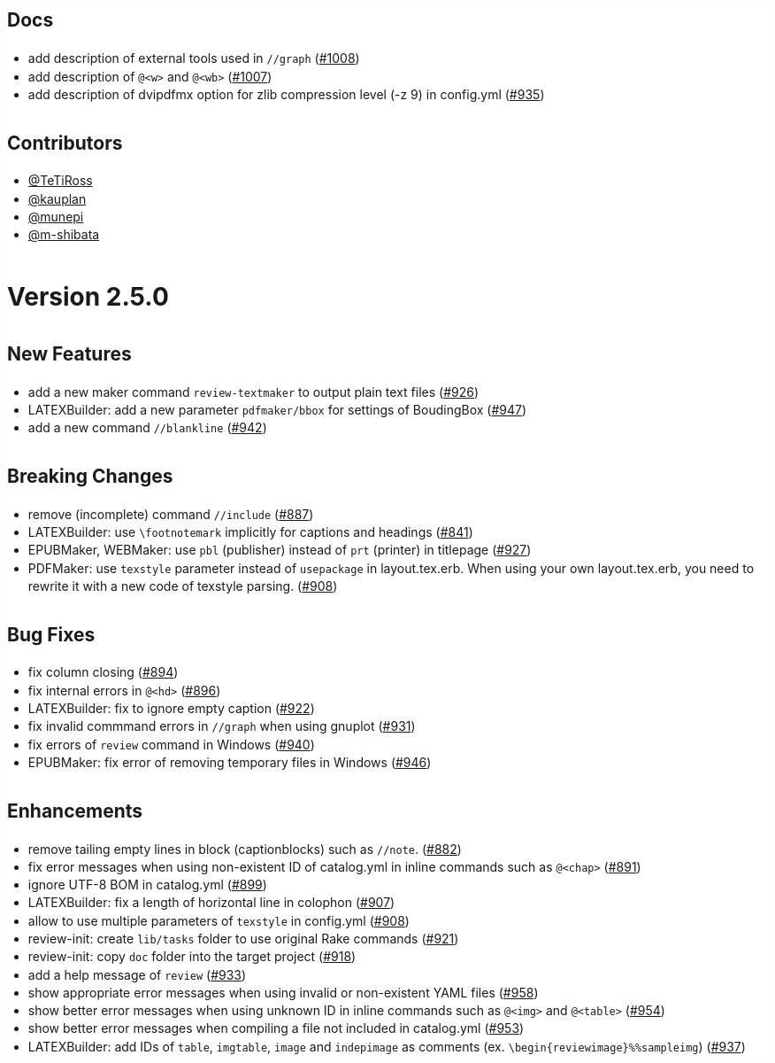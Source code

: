 ## Docs
* add description of external tools used in `//graph` ([#1008])
* add description of `@<w>` and `@<wb>` ([#1007])
* add description of dvipdfmx option for zlib compression level (-z 9) in config.yml ([#935])

## Contributors
* [@TeTiRoss](https://github.com/TeTiRoss)
* [@kauplan](https://github.com/kauplan)
* [@munepi](https://github.com/munepi)
* [@m-shibata](https://github.com/m-shibata)

[#635]: https://github.com/kmuto/review/issues/635
[#655]: https://github.com/kmuto/review/issues/655
[#743]: https://github.com/kmuto/review/issues/743
[#792]: https://github.com/kmuto/review/issues/792
[#808]: https://github.com/kmuto/review/issues/808
[#812]: https://github.com/kmuto/review/issues/812
[#829]: https://github.com/kmuto/review/issues/829
[#848]: https://github.com/kmuto/review/issues/848
[#879]: https://github.com/kmuto/review/issues/879
[#881]: https://github.com/kmuto/review/issues/881
[#916]: https://github.com/kmuto/review/issues/916
[#920]: https://github.com/kmuto/review/issues/920
[#938]: https://github.com/kmuto/review/issues/938
[#935]: https://github.com/kmuto/review/issues/935
[#943]: https://github.com/kmuto/review/issues/943
[#950]: https://github.com/kmuto/review/issues/950
[#957]: https://github.com/kmuto/review/issues/957
[#962]: https://github.com/kmuto/review/issues/962
[#968]: https://github.com/kmuto/review/issues/968
[#975]: https://github.com/kmuto/review/issues/975
[#993]: https://github.com/kmuto/review/issues/993
[#1001]: https://github.com/kmuto/review/pull/1001
[#1002]: https://github.com/kmuto/review/issues/1002
[#1006]: https://github.com/kmuto/review/issues/1006
[#1007]: https://github.com/kmuto/review/issues/1007
[#1008]: https://github.com/kmuto/review/pull/1008
[#1010]: https://github.com/kmuto/review/pull/1010
[#1016]: https://github.com/kmuto/review/issues/1016
[#1022]: https://github.com/kmuto/review/issues/1022
[#1027]: https://github.com/kmuto/review/issues/1027
[#1029]: https://github.com/kmuto/review/issues/1029
[#1036]: https://github.com/kmuto/review/issues/1036
[#1040]: https://github.com/kmuto/review/issues/1040
[#1045]: https://github.com/kmuto/review/issues/1045
[#1046]: https://github.com/kmuto/review/issues/1046
[#1059]: https://github.com/kmuto/review/issues/1059
[#1060]: https://github.com/kmuto/review/issues/1060
[#1063]: https://github.com/kmuto/review/issues/1063

# Version 2.5.0

## New Features

* add a new maker command `review-textmaker` to output plain text files ([#926])
* LATEXBuilder: add a new parameter `pdfmaker/bbox` for settings of BoudingBox ([#947])
* add a new command `//blankline` ([#942])

## Breaking Changes

* remove (incomplete) command `//include` ([#887])
* LATEXBuilder: use `\footnotemark` implicitly for captions and headings ([#841])
* EPUBMaker, WEBMaker: use `pbl` (publisher) instead of `prt` (printer) in titlepage ([#927])
* PDFMaker: use `texstyle` parameter instead of `usepackage` in layout.tex.erb. When using your own layout.tex.erb, you need to rewrite it with a new code of texstyle parsing. ([#908])

## Bug Fixes

* fix column closing ([#894])
* fix internal errors in `@<hd>` ([#896])
* LATEXBuilder: fix to ignore empty caption ([#922])
* fix invalid commmand errors in `//graph` when using gnuplot ([#931])
* fix errors of `review` command in Windows ([#940])
* EPUBMaker: fix error of removing temporary files in Windows ([#946])

## Enhancements

* remove tailing empty lines in block (captionblocks) such as `//note`. ([#882])
* fix error messages when using non-existent ID of catalog.yml in inline commands such as `@<chap>` ([#891])
* ignore UTF-8 BOM in catalog.yml ([#899])
* LATEXBuilder: fix a length of horizontal line in colophon ([#907])
* allow to use multiple parameters of `texstyle` in config.yml ([#908])
* review-init: create `lib/tasks` folder to use original Rake commands ([#921])
* review-init: copy `doc` folder into the target project ([#918])
* add a help message of `review` ([#933])
* show appropriate error messages when using invalid or non-existent YAML files ([#958])
* show better error messages when using unknown ID in inline commands such as `@<img>` and `@<table>` ([#954])
* show better error messages when compiling a file not included in catalog.yml ([#953])
* LATEXBuilder: add IDs of `table`, `imgtable`, `image` and `indepimage` as comments (ex. `\begin{reviewimage}%%sampleimg`) ([#937])


[#1224]: https://github.com/kmuto/review/issues/1224
[#1225]: https://github.com/kmuto/review/pull/1225
[#1226]: https://github.com/kmuto/review/pull/1226
[#1229]: https://github.com/kmuto/review/pull/1229
[#1231]: https://github.com/kmuto/review/issues/1231
[#1233]: https://github.com/kmuto/review/issues/1233
[#1235]: https://github.com/kmuto/review/issues/1235
[#1239]: https://github.com/kmuto/review/pull/1239
[#1240]: https://github.com/kmuto/review/pull/1240
[#1242]: https://github.com/kmuto/review/pull/1242
[#1243]: https://github.com/kmuto/review/issues/1243
[#1247]: https://github.com/kmuto/review/issues/1247
[#1250]: https://github.com/kmuto/review/pull/1250
[#1252]: https://github.com/kmuto/review/issues/1252
[#1254]: https://github.com/kmuto/review/issues/1254
[#1257]: https://github.com/kmuto/review/issues/1257
[#1258]: https://github.com/kmuto/review/issues/1258
[#1262]: https://github.com/kmuto/review/issues/1262
[#1264]: https://github.com/kmuto/review/issues/1264
[#1267]: https://github.com/kmuto/review/issues/1267
[#1268]: https://github.com/kmuto/review/issues/1268
[#1273]: https://github.com/kmuto/review/issues/1273
[#1217]: https://github.com/kmuto/review/pull/1217
[#1151]: https://github.com/kmuto/review/issues/1151
[#1152]: https://github.com/kmuto/review/issues/1152
[#1158]: https://github.com/kmuto/review/issues/1158
[#1171]: https://github.com/kmuto/review/issues/1171
[#1175]: https://github.com/kmuto/review/pull/1175
[#1177]: https://github.com/kmuto/review/pull/1177
[#1181]: https://github.com/kmuto/review/issues/1181
[#1182]: https://github.com/kmuto/review/pull/1182
[#1183]: https://github.com/kmuto/review/issues/1183
[#1188]: https://github.com/kmuto/review/pull/1188
[#1189]: https://github.com/kmuto/review/pull/1189
[#1190]: https://github.com/kmuto/review/pull/1190
[#1191]: https://github.com/kmuto/review/pull/1191
[#1195]: https://github.com/kmuto/review/issues/1195
[#1198]: https://github.com/kmuto/review/pull/1198
[#1199]: https://github.com/kmuto/review/pull/1199
[#1201]: https://github.com/kmuto/review/pull/1201
[#1202]: https://github.com/kmuto/review/pull/1202
[#1203]: https://github.com/kmuto/review/pull/1203
[#1204]: https://github.com/kmuto/review/pull/1204
[#1206]: https://github.com/kmuto/review/issues/1206
[#1208]: https://github.com/kmuto/review/pull/1208
[#1210]: https://github.com/kmuto/review/issues/1210
[#1144]: https://github.com/kmuto/review/issues/1144
[#1146]: https://github.com/kmuto/review/issues/1146
[#1147]: https://github.com/kmuto/review/issues/1147
[#1156]: https://github.com/kmuto/review/issues/1156
[#1160]: https://github.com/kmuto/review/issues/1160
[#1167]: https://github.com/kmuto/review/issues/1167
[#868]: https://github.com/kmuto/review/issues/868
[#912]: https://github.com/kmuto/review/issues/912
[#1032]: https://github.com/kmuto/review/issues/1032
[#1064]: https://github.com/kmuto/review/issues/1064
[#1090]: https://github.com/kmuto/review/issues/1090
[#1093]: https://github.com/kmuto/review/issues/1093
[#1111]: https://github.com/kmuto/review/pull/1111
[#1112]: https://github.com/kmuto/review/pull/1112
[#1114]: https://github.com/kmuto/review/pull/1114
[#1115]: https://github.com/kmuto/review/issues/1115
[#1116]: https://github.com/kmuto/review/pull/1116
[#1117]: https://github.com/kmuto/review/pull/1117
[#1121]: https://github.com/kmuto/review/pull/1121
[#1128]: https://github.com/kmuto/review/issues/1128
[#1129]: https://github.com/kmuto/review/pull/1129
[#1136]: https://github.com/kmuto/review/issues/1136
[#1138]: https://github.com/kmuto/review/issues/1138
[#886]: https://github.com/kmuto/review/issues/886
[#912]: https://github.com/kmuto/review/issues/912
[#1032]: https://github.com/kmuto/review/issues/1032
[#1065]: https://github.com/kmuto/review/pull/1065
[#1073]: https://github.com/kmuto/review/issues/1073
[#1077]: https://github.com/kmuto/review/pull/1077
[#1079]: https://github.com/kmuto/review/pull/1079
[#1081]: https://github.com/kmuto/review/pull/1081
[#1080]: https://github.com/kmuto/review/issues/1080
[#1083]: https://github.com/kmuto/review/issues/1083
[#1084]: https://github.com/kmuto/review/pull/1084
[#1086]: https://github.com/kmuto/review/issues/1086
[#1091]: https://github.com/kmuto/review/pull/1091
[#1094]: https://github.com/kmuto/review/pull/1094
[#1095]: https://github.com/kmuto/review/pull/1095
[#1097]: https://github.com/kmuto/review/pull/1097
[#1098]: https://github.com/kmuto/review/pull/1098
[#1103]: https://github.com/kmuto/review/pull/1103
[#841]: https://github.com/kmuto/review/issues/841
[#882]: https://github.com/kmuto/review/issues/882
[#887]: https://github.com/kmuto/review/issues/887
[#891]: https://github.com/kmuto/review/issues/891
[#894]: https://github.com/kmuto/review/pull/894
[#896]: https://github.com/kmuto/review/issues/896
[#899]: https://github.com/kmuto/review/issues/899
[#907]: https://github.com/kmuto/review/pull/907
[#908]: https://github.com/kmuto/review/pull/908
[#918]: https://github.com/kmuto/review/issues/918
[#921]: https://github.com/kmuto/review/issues/921
[#922]: https://github.com/kmuto/review/pull/922
[#926]: https://github.com/kmuto/review/issues/926
[#927]: https://github.com/kmuto/review/pull/927
[#931]: https://github.com/kmuto/review/pull/931
[#933]: https://github.com/kmuto/review/issues/933
[#937]: https://github.com/kmuto/review/pull/937
[#939]: https://github.com/kmuto/review/pull/939
[#940]: https://github.com/kmuto/review/issues/940
[#942]: https://github.com/kmuto/review/issues/942
[#944]: https://github.com/kmuto/review/pull/944
[#946]: https://github.com/kmuto/review/issues/946
[#947]: https://github.com/kmuto/review/pull/947
[#953]: https://github.com/kmuto/review/issues/953
[#954]: https://github.com/kmuto/review/issues/954
[#958]: https://github.com/kmuto/review/issues/958
[#121]: https://github.com/kmuto/review/issues/121
[#705]: https://github.com/kmuto/review/issues/705
[#800]: https://github.com/kmuto/review/pull/800
[#802]: https://github.com/kmuto/review/issues/802
[#803]: https://github.com/kmuto/review/issues/803
[#805]: https://github.com/kmuto/review/pull/805
[#815]: https://github.com/kmuto/review/pull/815
[#817]: https://github.com/kmuto/review/pull/817
[#819]: https://github.com/kmuto/review/issues/819
[#823]: https://github.com/kmuto/review/issues/823
[#824]: https://github.com/kmuto/review/issues/824
[#828]: https://github.com/kmuto/review/pull/828
[#830]: https://github.com/kmuto/review/pull/830
[#831]: https://github.com/kmuto/review/pull/831
[#833]: https://github.com/kmuto/review/pull/833
[#834]: https://github.com/kmuto/review/issues/834
[#836]: https://github.com/kmuto/review/issues/836
[#840]: https://github.com/kmuto/review/pull/840
[#843]: https://github.com/kmuto/review/issues/843
[#837]: https://github.com/kmuto/review/issues/837
[#846]: https://github.com/kmuto/review/issues/846
[#847]: https://github.com/kmuto/review/pull/847
[#852]: https://github.com/kmuto/review/issues/852
[#856]: https://github.com/kmuto/review/issues/856
[#862]: https://github.com/kmuto/review/pull/862
[#867]: https://github.com/kmuto/review/issues/867
[#872]: https://github.com/kmuto/review/issues/872
[#876]: https://github.com/kmuto/review/issues/876
[#765]: https://github.com/kmuto/review/issues/765
[#766]: https://github.com/kmuto/review/issues/766
[#767]: https://github.com/kmuto/review/issues/767
[#770]: https://github.com/kmuto/review/issues/770
[#771]: https://github.com/kmuto/review/issues/771
[#773]: https://github.com/kmuto/review/issues/773
[#774]: https://github.com/kmuto/review/issues/774
[#776]: https://github.com/kmuto/review/issues/776
[#777]: https://github.com/kmuto/review/issues/777
[#778]: https://github.com/kmuto/review/issues/778
[#779]: https://github.com/kmuto/review/issues/779
[#780]: https://github.com/kmuto/review/issues/780
[#782]: https://github.com/kmuto/review/issues/782
[#784]: https://github.com/kmuto/review/issues/784
[#785]: https://github.com/kmuto/review/issues/785
[#787]: https://github.com/kmuto/review/issues/787
[#788]: https://github.com/kmuto/review/issues/788
[#794]: https://github.com/kmuto/review/issues/794
[#795]: https://github.com/kmuto/review/issues/795
[#261]: https://github.com/kmuto/review/issues/261
[#360]: https://github.com/kmuto/review/issues/360
[#660]: https://github.com/kmuto/review/issues/660
[#667]: https://github.com/kmuto/review/issues/667
[#669]: https://github.com/kmuto/review/issues/669
[#681]: https://github.com/kmuto/review/issues/681
[#682]: https://github.com/kmuto/review/issues/682
[#683]: https://github.com/kmuto/review/issues/683
[#684]: https://github.com/kmuto/review/issues/684
[#685]: https://github.com/kmuto/review/issues/685
[#686]: https://github.com/kmuto/review/issues/686
[#688]: https://github.com/kmuto/review/issues/688
[#693]: https://github.com/kmuto/review/issues/693
[#696]: https://github.com/kmuto/review/issues/696
[#697]: https://github.com/kmuto/review/issues/697
[#706]: https://github.com/kmuto/review/issues/706
[#708]: https://github.com/kmuto/review/issues/708
[#710]: https://github.com/kmuto/review/issues/710
[#711]: https://github.com/kmuto/review/issues/711
[#712]: https://github.com/kmuto/review/issues/712
[#713]: https://github.com/kmuto/review/issues/713
[#714]: https://github.com/kmuto/review/issues/714
[#716]: https://github.com/kmuto/review/issues/716
[#717]: https://github.com/kmuto/review/issues/717
[#718]: https://github.com/kmuto/review/issues/718
[#719]: https://github.com/kmuto/review/issues/719
[#720]: https://github.com/kmuto/review/issues/720
[#723]: https://github.com/kmuto/review/issues/723
[#724]: https://github.com/kmuto/review/issues/724
[#726]: https://github.com/kmuto/review/issues/726
[#727]: https://github.com/kmuto/review/issues/727
[#729]: https://github.com/kmuto/review/issues/729
[#730]: https://github.com/kmuto/review/issues/730
[#731]: https://github.com/kmuto/review/issues/731
[#733]: https://github.com/kmuto/review/issues/733
[#738]: https://github.com/kmuto/review/issues/738
[#740]: https://github.com/kmuto/review/issues/740
[#742]: https://github.com/kmuto/review/issues/742
[#745]: https://github.com/kmuto/review/issues/745
[#747]: https://github.com/kmuto/review/issues/747
[#751]: https://github.com/kmuto/review/issues/751
[#753]: https://github.com/kmuto/review/issues/753
[#756]: https://github.com/kmuto/review/issues/756
[#757]: https://github.com/kmuto/review/issues/757
[#758]: https://github.com/kmuto/review/issues/758
[#759]: https://github.com/kmuto/review/issues/759
[#761]: https://github.com/kmuto/review/issues/761
[#763]: https://github.com/kmuto/review/issues/763
[#675]: https://github.com/kmuto/review/issues/675
[#671]: https://github.com/kmuto/review/issues/671
[#666]: https://github.com/kmuto/review/issues/666
[#663]: https://github.com/kmuto/review/issues/663
[#662]: https://github.com/kmuto/review/issues/662
[#653]: https://github.com/kmuto/review/issues/653
[#650]: https://github.com/kmuto/review/issues/650
[#648]: https://github.com/kmuto/review/issues/648
[#645]: https://github.com/kmuto/review/issues/645
[#642]: https://github.com/kmuto/review/issues/642
[#641]: https://github.com/kmuto/review/issues/641
[#640]: https://github.com/kmuto/review/issues/640
[#638]: https://github.com/kmuto/review/issues/638
[#636]: https://github.com/kmuto/review/issues/636
[#634]: https://github.com/kmuto/review/issues/634
[#633]: https://github.com/kmuto/review/issues/633
[#632]: https://github.com/kmuto/review/issues/632
[#630]: https://github.com/kmuto/review/issues/630
[#629]: https://github.com/kmuto/review/issues/629
[#628]: https://github.com/kmuto/review/issues/628
[#627]: https://github.com/kmuto/review/issues/627
[#626]: https://github.com/kmuto/review/issues/626
[#625]: https://github.com/kmuto/review/issues/625
[#618]: https://github.com/kmuto/review/issues/618
[#617]: https://github.com/kmuto/review/issues/617
[#224]: https://github.com/kmuto/review/issues/224
[#240]: https://github.com/kmuto/review/issues/240
[#251]: https://github.com/kmuto/review/issues/251
[#276]: https://github.com/kmuto/review/issues/276
[#301]: https://github.com/kmuto/review/issues/301
[#333]: https://github.com/kmuto/review/issues/333
[#372]: https://github.com/kmuto/review/issues/372
[#408]: https://github.com/kmuto/review/issues/408
[#429]: https://github.com/kmuto/review/issues/429
[#436]: https://github.com/kmuto/review/issues/436
[#460]: https://github.com/kmuto/review/issues/460
[#476]: https://github.com/kmuto/review/issues/476
[#477]: https://github.com/kmuto/review/issues/477
[#479]: https://github.com/kmuto/review/issues/479
[#481]: https://github.com/kmuto/review/issues/481
[#482]: https://github.com/kmuto/review/issues/482
[#486]: https://github.com/kmuto/review/issues/486
[#487]: https://github.com/kmuto/review/issues/487
[#491]: https://github.com/kmuto/review/issues/491
[#493]: https://github.com/kmuto/review/issues/493
[#494]: https://github.com/kmuto/review/issues/494
[#497]: https://github.com/kmuto/review/issues/497
[#498]: https://github.com/kmuto/review/issues/498
[#499]: https://github.com/kmuto/review/issues/499
[#506]: https://github.com/kmuto/review/issues/506
[#507]: https://github.com/kmuto/review/issues/507
[#508]: https://github.com/kmuto/review/issues/508
[#509]: https://github.com/kmuto/review/issues/509
[#511]: https://github.com/kmuto/review/issues/511
[#513]: https://github.com/kmuto/review/issues/513
[#518]: https://github.com/kmuto/review/issues/518
[#520]: https://github.com/kmuto/review/issues/520
[#523]: https://github.com/kmuto/review/issues/523
[#528]: https://github.com/kmuto/review/issues/528
[#533]: https://github.com/kmuto/review/issues/533
[#534]: https://github.com/kmuto/review/issues/534
[#538]: https://github.com/kmuto/review/issues/538
[#539]: https://github.com/kmuto/review/issues/539
[#540]: https://github.com/kmuto/review/issues/540
[#541]: https://github.com/kmuto/review/issues/541
[#542]: https://github.com/kmuto/review/issues/542
[#543]: https://github.com/kmuto/review/issues/543
[#544]: https://github.com/kmuto/review/issues/544
[#545]: https://github.com/kmuto/review/issues/545
[#547]: https://github.com/kmuto/review/issues/547
[#550]: https://github.com/kmuto/review/issues/550
[#554]: https://github.com/kmuto/review/issues/554
[#555]: https://github.com/kmuto/review/issues/555
[#556]: https://github.com/kmuto/review/issues/556
[#557]: https://github.com/kmuto/review/issues/557
[#558]: https://github.com/kmuto/review/issues/558
[#560]: https://github.com/kmuto/review/issues/560
[#562]: https://github.com/kmuto/review/issues/562
[#563]: https://github.com/kmuto/review/issues/563
[#564]: https://github.com/kmuto/review/issues/564
[#566]: https://github.com/kmuto/review/issues/566
[#572]: https://github.com/kmuto/review/issues/572
[#573]: https://github.com/kmuto/review/issues/573
[#574]: https://github.com/kmuto/review/issues/574
[#575]: https://github.com/kmuto/review/issues/575
[#576]: https://github.com/kmuto/review/issues/576
[#577]: https://github.com/kmuto/review/issues/577
[#579]: https://github.com/kmuto/review/issues/579
[#580]: https://github.com/kmuto/review/issues/580
[#582]: https://github.com/kmuto/review/issues/582
[#587]: https://github.com/kmuto/review/issues/587
[#588]: https://github.com/kmuto/review/issues/588
[#589]: https://github.com/kmuto/review/issues/589
[#591]: https://github.com/kmuto/review/issues/591
[#592]: https://github.com/kmuto/review/issues/592
[#593]: https://github.com/kmuto/review/issues/593
[#594]: https://github.com/kmuto/review/issues/594
[#597]: https://github.com/kmuto/review/issues/597
[#598]: https://github.com/kmuto/review/issues/598
[#599]: https://github.com/kmuto/review/issues/599
[#601]: https://github.com/kmuto/review/issues/601
[#604]: https://github.com/kmuto/review/issues/604
[#609]: https://github.com/kmuto/review/issues/609
[#610]: https://github.com/kmuto/review/issues/610
[93691d0e2601eeb5715714b4fb92840bb3b3ff8b]: https://github.com/kmuto/review/commit/93691d0e2601eeb5715714b4fb92840bb3b3ff8b
[67014a65411e3a3e5e2c57c57e01bee1ad18efc6]: https://github.com/kmuto/review/commit/67014a65411e3a3e5e2c57c57e01bee1ad18efc6
[#465]: https://github.com/kmuto/review/issues/465
[#473]: https://github.com/kmuto/review/issues/473
[#456]: https://github.com/kmuto/review/issues/473
[#399]: https://github.com/kmuto/review/pull/399
[#435]: https://github.com/kmuto/review/pull/435
[#449]: https://github.com/kmuto/review/issues/449
[#398]: https://github.com/kmuto/review/issues/398
[#400]: https://github.com/kmuto/review/issues/400
[#405]: https://github.com/kmuto/review/issues/405
[#403]: https://github.com/kmuto/review/issues/403
[#413]: https://github.com/kmuto/review/issues/413
[#415]: https://github.com/kmuto/review/issues/415
[#417]: https://github.com/kmuto/review/issues/417
[#418]: https://github.com/kmuto/review/issues/418
[#420]: https://github.com/kmuto/review/issues/420
[#423]: https://github.com/kmuto/review/issues/423
[#425]: https://github.com/kmuto/review/issues/425
[#433]: https://github.com/kmuto/review/issues/433